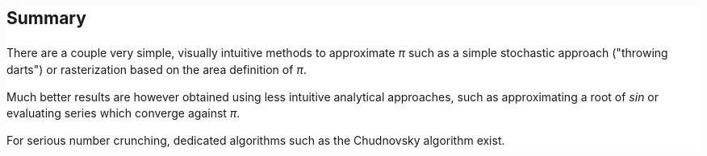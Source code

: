 ## Summary

There are a couple very simple, visually intuitive methods to approximate $\pi$
such as a simple stochastic approach ("throwing darts") or rasterization based on the area definition of $\pi$.

Much better results are however obtained using less intuitive analytical approaches,
such as approximating a root of $sin$ or evaluating series which converge against $\pi$.

For serious number crunching, dedicated algorithms such as the Chudnovsky algorithm exist.
